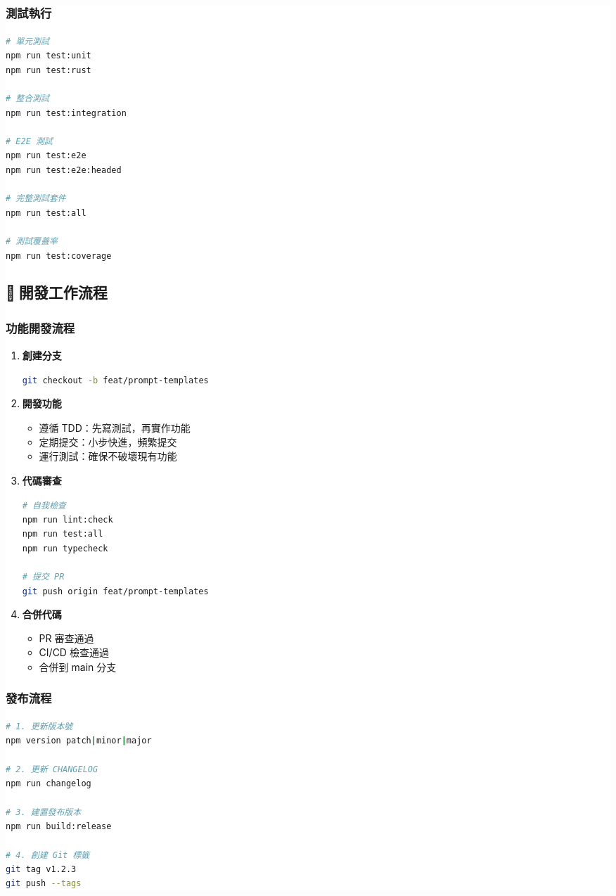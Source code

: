 ### 測試執行
```bash
# 單元測試
npm run test:unit
npm run test:rust

# 整合測試
npm run test:integration

# E2E 測試
npm run test:e2e
npm run test:e2e:headed

# 完整測試套件
npm run test:all

# 測試覆蓋率
npm run test:coverage
```

## 🔄 開發工作流程

### 功能開發流程
1. **創建分支**
   ```bash
   git checkout -b feat/prompt-templates
   ```

2. **開發功能**
   - 遵循 TDD：先寫測試，再實作功能
   - 定期提交：小步快進，頻繁提交
   - 運行測試：確保不破壞現有功能

3. **代碼審查**
   ```bash
   # 自我檢查
   npm run lint:check
   npm run test:all
   npm run typecheck
   
   # 提交 PR
   git push origin feat/prompt-templates
   ```

4. **合併代碼**
   - PR 審查通過
   - CI/CD 檢查通過
   - 合併到 main 分支

### 發布流程
```bash
# 1. 更新版本號
npm version patch|minor|major

# 2. 更新 CHANGELOG
npm run changelog

# 3. 建置發布版本
npm run build:release

# 4. 創建 Git 標籤
git tag v1.2.3
git push --tags

```